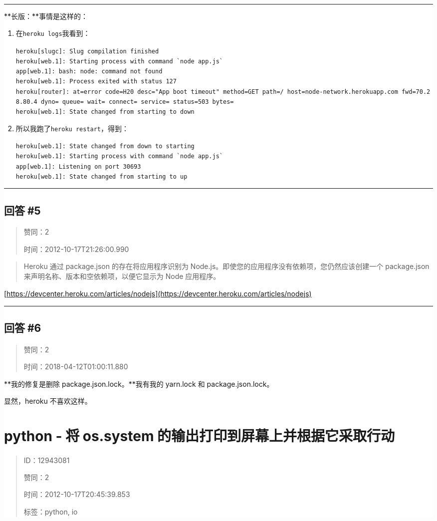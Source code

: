 * * *

**长版：**事情是这样的：

1.  在`heroku logs`我看到：

    ```
    heroku[slugc]: Slug compilation finished  
    heroku[web.1]: Starting process with command `node app.js`  
    app[web.1]: bash: node: command not found  
    heroku[web.1]: Process exited with status 127  
    heroku[router]: at=error code=H20 desc="App boot timeout" method=GET path=/ host=node-network.herokuapp.com fwd=70.28.80.4 dyno= queue= wait= connect= service= status=503 bytes=
    heroku[web.1]: State changed from starting to down 
    ```

2.  所以我跑了`heroku restart`，得到：

    ```
    heroku[web.1]: State changed from down to starting
    heroku[web.1]: Starting process with command `node app.js`
    app[web.1]: Listening on port 30693
    heroku[web.1]: State changed from starting to up 
    ```

* * *

## 回答 #5

> 赞同：2
> 
> 时间：2012-10-17T21:26:00.990

> Heroku 通过 package.json 的存在将应用程序识别为 Node.js。即使您的应用程序没有依赖项，您仍然应该创建一个 package.json 来声明名称、版本和空依赖项，以便它显示为 Node 应用程序。

[https://devcenter.heroku.com/articles/nodejs](https://devcenter.heroku.com/articles/nodejs)

* * *

## 回答 #6

> 赞同：2
> 
> 时间：2018-04-12T01:00:11.880

**我的修复是删除 package.json.lock。**我有我的 yarn.lock 和 package.json.lock。

显然，heroku 不喜欢这样。

# python - 将 os.system 的输出打印到屏幕上并根据它采取行动

> ID：12943081
> 
> 赞同：2
> 
> 时间：2012-10-17T20:45:39.853
> 
> 标签：python, io
